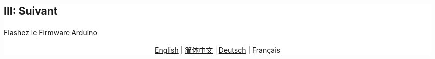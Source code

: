 ## III: Suivant

Flashez le [Firmware Arduino](../../firmware/README.md)

<p align="center">
  <a href="README.md">English</a> |
  <a href="README.zh-CN.md">简体中文</a> |
  <a href="README.de-DE.md">Deutsch</a> |
  <span>Français</span>
</p>